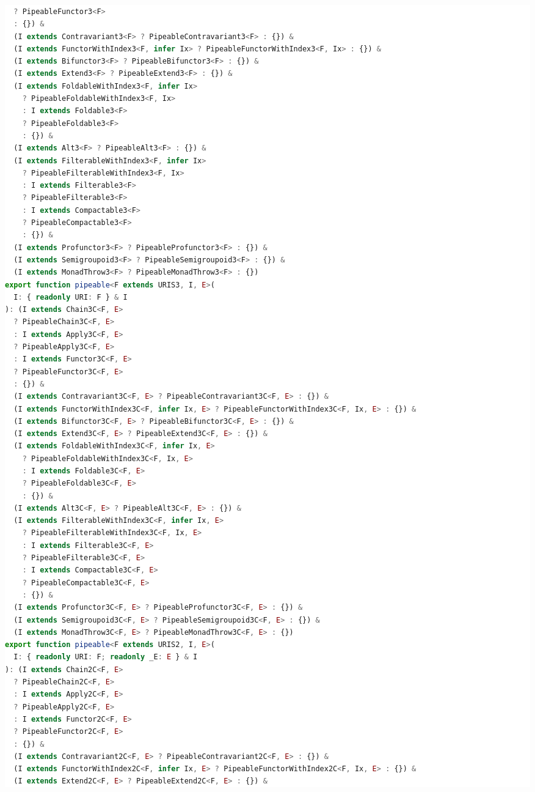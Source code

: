 ```ts
  ? PipeableFunctor3<F>
  : {}) &
  (I extends Contravariant3<F> ? PipeableContravariant3<F> : {}) &
  (I extends FunctorWithIndex3<F, infer Ix> ? PipeableFunctorWithIndex3<F, Ix> : {}) &
  (I extends Bifunctor3<F> ? PipeableBifunctor3<F> : {}) &
  (I extends Extend3<F> ? PipeableExtend3<F> : {}) &
  (I extends FoldableWithIndex3<F, infer Ix>
    ? PipeableFoldableWithIndex3<F, Ix>
    : I extends Foldable3<F>
    ? PipeableFoldable3<F>
    : {}) &
  (I extends Alt3<F> ? PipeableAlt3<F> : {}) &
  (I extends FilterableWithIndex3<F, infer Ix>
    ? PipeableFilterableWithIndex3<F, Ix>
    : I extends Filterable3<F>
    ? PipeableFilterable3<F>
    : I extends Compactable3<F>
    ? PipeableCompactable3<F>
    : {}) &
  (I extends Profunctor3<F> ? PipeableProfunctor3<F> : {}) &
  (I extends Semigroupoid3<F> ? PipeableSemigroupoid3<F> : {}) &
  (I extends MonadThrow3<F> ? PipeableMonadThrow3<F> : {})
export function pipeable<F extends URIS3, I, E>(
  I: { readonly URI: F } & I
): (I extends Chain3C<F, E>
  ? PipeableChain3C<F, E>
  : I extends Apply3C<F, E>
  ? PipeableApply3C<F, E>
  : I extends Functor3C<F, E>
  ? PipeableFunctor3C<F, E>
  : {}) &
  (I extends Contravariant3C<F, E> ? PipeableContravariant3C<F, E> : {}) &
  (I extends FunctorWithIndex3C<F, infer Ix, E> ? PipeableFunctorWithIndex3C<F, Ix, E> : {}) &
  (I extends Bifunctor3C<F, E> ? PipeableBifunctor3C<F, E> : {}) &
  (I extends Extend3C<F, E> ? PipeableExtend3C<F, E> : {}) &
  (I extends FoldableWithIndex3C<F, infer Ix, E>
    ? PipeableFoldableWithIndex3C<F, Ix, E>
    : I extends Foldable3C<F, E>
    ? PipeableFoldable3C<F, E>
    : {}) &
  (I extends Alt3C<F, E> ? PipeableAlt3C<F, E> : {}) &
  (I extends FilterableWithIndex3C<F, infer Ix, E>
    ? PipeableFilterableWithIndex3C<F, Ix, E>
    : I extends Filterable3C<F, E>
    ? PipeableFilterable3C<F, E>
    : I extends Compactable3C<F, E>
    ? PipeableCompactable3C<F, E>
    : {}) &
  (I extends Profunctor3C<F, E> ? PipeableProfunctor3C<F, E> : {}) &
  (I extends Semigroupoid3C<F, E> ? PipeableSemigroupoid3C<F, E> : {}) &
  (I extends MonadThrow3C<F, E> ? PipeableMonadThrow3C<F, E> : {})
export function pipeable<F extends URIS2, I, E>(
  I: { readonly URI: F; readonly _E: E } & I
): (I extends Chain2C<F, E>
  ? PipeableChain2C<F, E>
  : I extends Apply2C<F, E>
  ? PipeableApply2C<F, E>
  : I extends Functor2C<F, E>
  ? PipeableFunctor2C<F, E>
  : {}) &
  (I extends Contravariant2C<F, E> ? PipeableContravariant2C<F, E> : {}) &
  (I extends FunctorWithIndex2C<F, infer Ix, E> ? PipeableFunctorWithIndex2C<F, Ix, E> : {}) &
  (I extends Extend2C<F, E> ? PipeableExtend2C<F, E> : {}) &
```